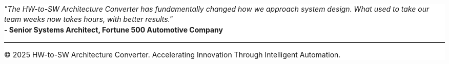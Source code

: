 *"The HW-to-SW Architecture Converter has fundamentally changed how we approach system design. What used to take our team weeks now takes hours, with better results."*  
**- Senior Systems Architect, Fortune 500 Automotive Company**

---

© 2025 HW-to-SW Architecture Converter. Accelerating Innovation Through Intelligent Automation.
